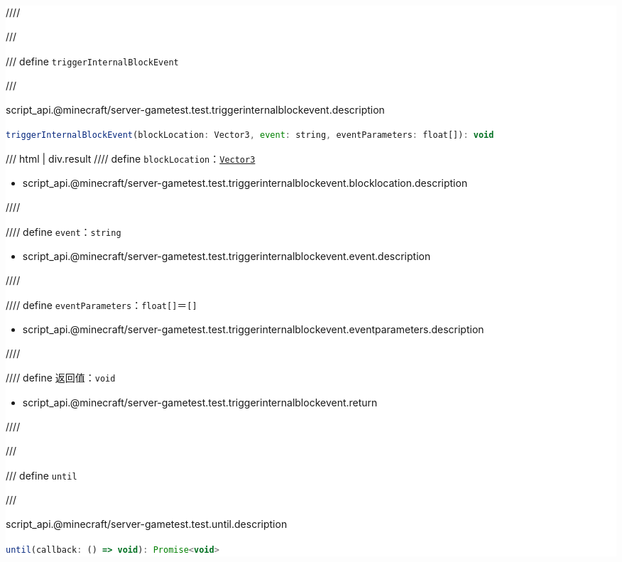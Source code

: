
////

///


/// define
`triggerInternalBlockEvent`


///

script_api.@minecraft/server-gametest.test.triggerinternalblockevent.description

```js
triggerInternalBlockEvent(blockLocation: Vector3, event: string, eventParameters: float[]): void
```

/// html | div.result
//// define
`blockLocation`：[`Vector3`](../../server/1.8.0/vector3.md)

- script_api.@minecraft/server-gametest.test.triggerinternalblockevent.blocklocation.description


////

//// define
`event`：`string`

- script_api.@minecraft/server-gametest.test.triggerinternalblockevent.event.description


////

//// define
`eventParameters`：`float[]`＝`[]`

- script_api.@minecraft/server-gametest.test.triggerinternalblockevent.eventparameters.description


////

//// define
返回值：`void`

- script_api.@minecraft/server-gametest.test.triggerinternalblockevent.return


////

///


/// define
`until`


///

script_api.@minecraft/server-gametest.test.until.description

```js
until(callback: () => void): Promise<void>
```
